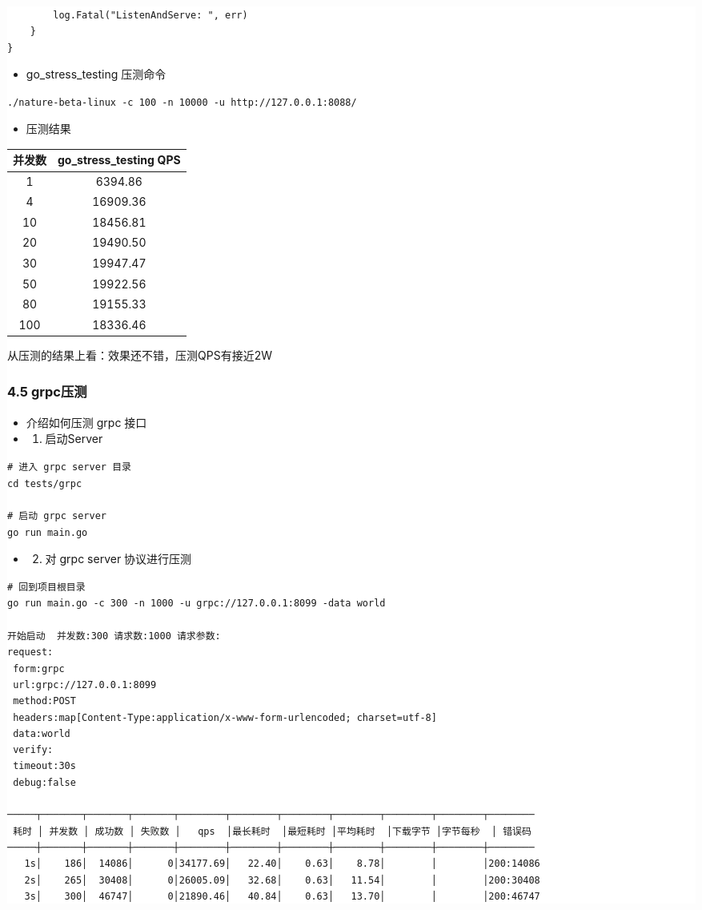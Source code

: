 ```golangpackage main
        log.Fatal("ListenAndServe: ", err)
    }
}

```

- go_stress_testing 压测命令

```
./nature-beta-linux -c 100 -n 10000 -u http://127.0.0.1:8088/
```


- 压测结果

| 并发数  |  go_stress_testing QPS  |
| :----: |  :----:  |
|   1    | 6394.86  |
|   4    | 16909.36 |
|   10   | 18456.81 |
|   20   | 19490.50 |
|   30   | 19947.47 |
|   50   | 19922.56 |
|   80   | 19155.33 |
|   100  | 18336.46 |

从压测的结果上看：效果还不错，压测QPS有接近2W

### 4.5 grpc压测
- 介绍如何压测 grpc 接口
- 1. 启动Server
```shell script
# 进入 grpc server 目录
cd tests/grpc

# 启动 grpc server
go run main.go
```

- 2. 对 grpc server 协议进行压测
```
# 回到项目根目录
go run main.go -c 300 -n 1000 -u grpc://127.0.0.1:8099 -data world

开始启动  并发数:300 请求数:1000 请求参数:
request:
 form:grpc
 url:grpc://127.0.0.1:8099
 method:POST
 headers:map[Content-Type:application/x-www-form-urlencoded; charset=utf-8]
 data:world
 verify:
 timeout:30s
 debug:false

─────┬───────┬───────┬───────┬────────┬────────┬────────┬────────┬────────┬────────┬────────
 耗时 │ 并发数 │ 成功数 │ 失败数 │   qps  │最长耗时  │最短耗时 │平均耗时  │下载字节 │字节每秒  │ 错误码
─────┼───────┼───────┼───────┼────────┼────────┼────────┼────────┼────────┼────────┼────────
   1s│    186│  14086│      0│34177.69│   22.40│    0.63│    8.78│        │        │200:14086
   2s│    265│  30408│      0│26005.09│   32.68│    0.63│   11.54│        │        │200:30408
   3s│    300│  46747│      0│21890.46│   40.84│    0.63│   13.70│        │        │200:46747
```